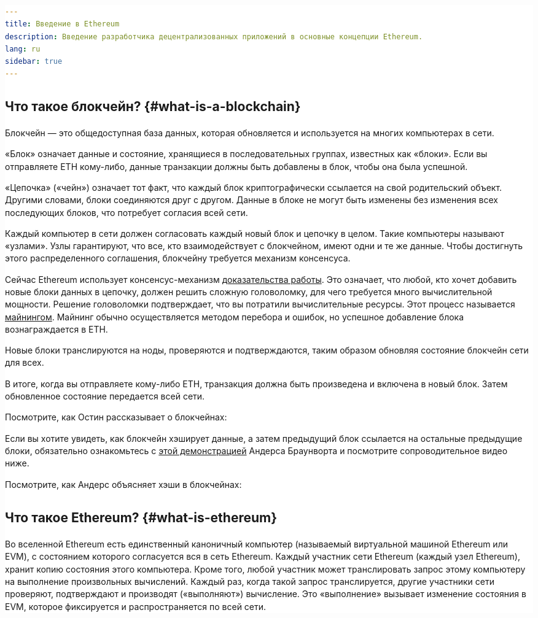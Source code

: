 ```yaml
---
title: Введение в Ethereum
description: Введение разработчика децентрализованных приложений в основные концепции Ethereum.
lang: ru
sidebar: true
---
```


## Что такое блокчейн? {#what-is-a-blockchain}

Блокчейн — это общедоступная база данных, которая обновляется и используется на многих компьютерах в сети.

«Блок» означает данные и состояние, хранящиеся в последовательных группах, известных как «блоки». Если вы отправляете ETH кому-либо, данные транзакции должны быть добавлены в блок, чтобы она была успешной.

«Цепочка» («чейн») означает тот факт, что каждый блок криптографически ссылается на свой родительский объект. Другими словами, блоки соединяются друг с другом. Данные в блоке не могут быть изменены без изменения всех последующих блоков, что потребует согласия всей сети.

Каждый компьютер в сети должен согласовать каждый новый блок и цепочку в целом. Такие компьютеры называют «узлами». Узлы гарантируют, что все, кто взаимодействует с блокчейном, имеют одни и те же данные. Чтобы достигнуть этого распределенного соглашения, блокчейну требуется механизм консенсуса.

Сейчас Ethereum использует консенсус-механизм [доказательства работы](/developers/docs/consensus-mechanisms/pow/). Это означает, что любой, кто хочет добавить новые блоки данных в цепочку, должен решить сложную головоломку, для чего требуется много вычислительной мощности. Решение головоломки подтверждает, что вы потратили вычислительные ресурсы. Этот процесс называется [майнингом](/developers/docs/consensus-mechanisms/pow/mining/). Майнинг обычно осуществляется методом перебора и ошибок, но успешное добавление блока вознаграждается в ETH.

Новые блоки транслируются на ноды, проверяются и подтверждаются, таким образом обновляя состояние блокчейн сети для всех.

В итоге, когда вы отправляете кому-либо ETH, транзакция должна быть произведена и включена в новый блок. Затем обновленное состояние передается всей сети.

Посмотрите, как Остин рассказывает о блокчейнах:

<YouTube id="zcX7OJ-L8XQ" />

Если вы хотите увидеть, как блокчейн хэширует данные, а затем предыдущий блок ссылается на остальные предыдущие блоки, обязательно ознакомьтесь с [этой демонстрацией](https://andersbrownworth.com/blockchain/blockchain) Андерса Браунворта и посмотрите сопроводительное видео ниже.

Посмотрите, как Андерс объясняет хэши в блокчейнах:

<YouTube id="_160oMzblY8" />

## Что такое Ethereum? {#what-is-ethereum}

Во вселенной Ethereum есть единственный каноничный компьютер (называемый виртуальной машиной Ethereum или EVM), с состоянием которого согласуется вся в сеть Ethereum. Каждый участник сети Ethereum (каждый узел Ethereum), хранит копию состояния этого компьютера. Кроме того, любой участник может транслировать запрос этому компьютеру на выполнение произвольных вычислений. Каждый раз, когда такой запрос транслируется, другие участники сети проверяют, подтверждают и производят («выполняют») вычисление. Это «выполнение» вызывает изменение состояния в EVM, которое фиксируется и распространяется по всей сети.
